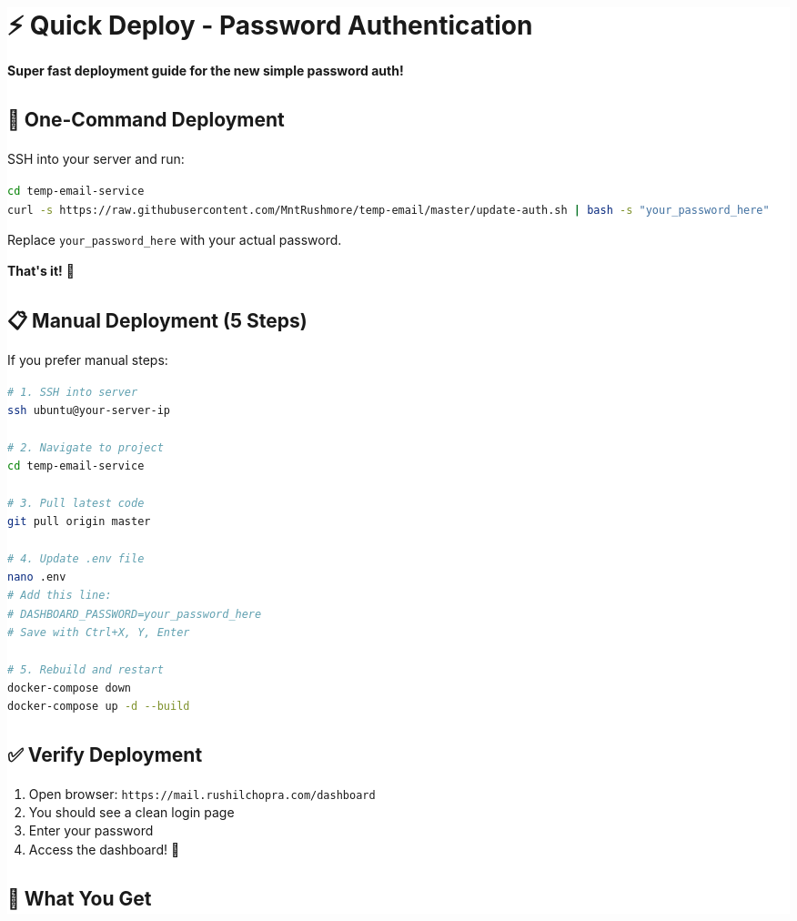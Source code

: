 # ⚡ Quick Deploy - Password Authentication

**Super fast deployment guide for the new simple password auth!**

## 🚀 One-Command Deployment

SSH into your server and run:

```bash
cd temp-email-service
curl -s https://raw.githubusercontent.com/MntRushmore/temp-email/master/update-auth.sh | bash -s "your_password_here"
```

Replace `your_password_here` with your actual password.

**That's it!** 🎉

## 📋 Manual Deployment (5 Steps)

If you prefer manual steps:

```bash
# 1. SSH into server
ssh ubuntu@your-server-ip

# 2. Navigate to project
cd temp-email-service

# 3. Pull latest code
git pull origin master

# 4. Update .env file
nano .env
# Add this line:
# DASHBOARD_PASSWORD=your_password_here
# Save with Ctrl+X, Y, Enter

# 5. Rebuild and restart
docker-compose down
docker-compose up -d --build
```

## ✅ Verify Deployment

1. Open browser: `https://mail.rushilchopra.com/dashboard`
2. You should see a clean login page
3. Enter your password
4. Access the dashboard! 🎨

## 🎯 What You Get
